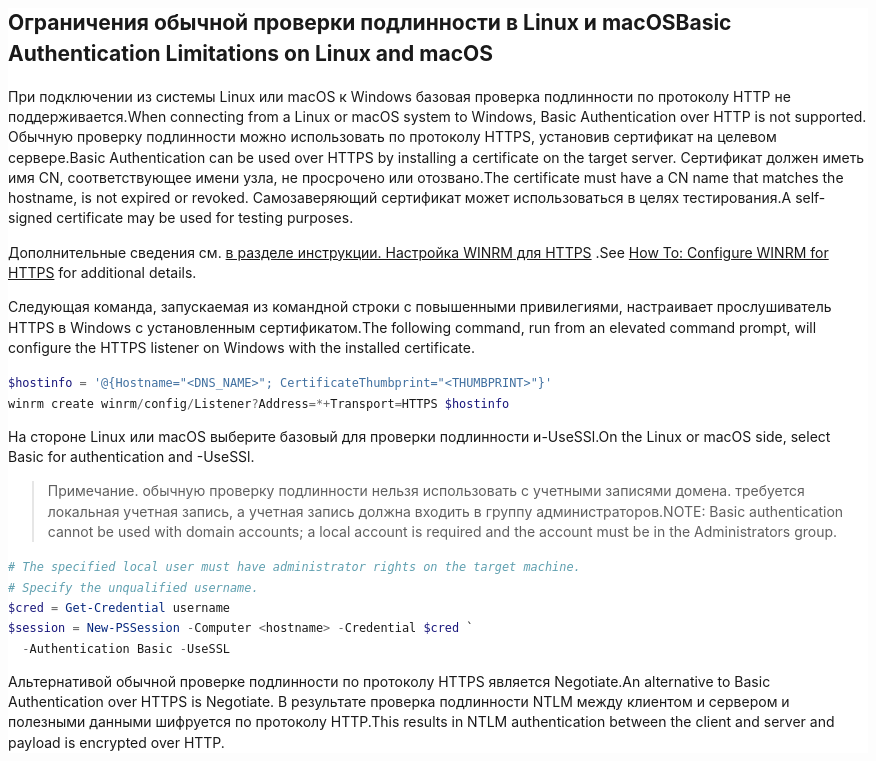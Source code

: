 ## <a name="basic-authentication-limitations-on-linux-and-macos"></a><span data-ttu-id="37286-189">Ограничения обычной проверки подлинности в Linux и macOS</span><span class="sxs-lookup"><span data-stu-id="37286-189">Basic Authentication Limitations on Linux and macOS</span></span>

<span data-ttu-id="37286-190">При подключении из системы Linux или macOS к Windows базовая проверка подлинности по протоколу HTTP не поддерживается.</span><span class="sxs-lookup"><span data-stu-id="37286-190">When connecting from a Linux or macOS system to Windows, Basic Authentication over HTTP is not supported.</span></span> <span data-ttu-id="37286-191">Обычную проверку подлинности можно использовать по протоколу HTTPS, установив сертификат на целевом сервере.</span><span class="sxs-lookup"><span data-stu-id="37286-191">Basic Authentication can be used over HTTPS by installing a certificate on the target server.</span></span> <span data-ttu-id="37286-192">Сертификат должен иметь имя CN, соответствующее имени узла, не просрочено или отозвано.</span><span class="sxs-lookup"><span data-stu-id="37286-192">The certificate must have a CN name that matches the hostname, is not expired or revoked.</span></span> <span data-ttu-id="37286-193">Самозаверяющий сертификат может использоваться в целях тестирования.</span><span class="sxs-lookup"><span data-stu-id="37286-193">A self-signed certificate may be used for testing purposes.</span></span>

<span data-ttu-id="37286-194">Дополнительные сведения см. [в разделе инструкции. Настройка WINRM для HTTPS](https://support.microsoft.com/help/2019527/how-to-configure-winrm-for-https) .</span><span class="sxs-lookup"><span data-stu-id="37286-194">See [How To: Configure WINRM for HTTPS](https://support.microsoft.com/help/2019527/how-to-configure-winrm-for-https) for additional details.</span></span>

<span data-ttu-id="37286-195">Следующая команда, запускаемая из командной строки с повышенными привилегиями, настраивает прослушиватель HTTPS в Windows с установленным сертификатом.</span><span class="sxs-lookup"><span data-stu-id="37286-195">The following command, run from an elevated command prompt, will configure the HTTPS listener on Windows with the installed certificate.</span></span>

```powershell
$hostinfo = '@{Hostname="<DNS_NAME>"; CertificateThumbprint="<THUMBPRINT>"}'
winrm create winrm/config/Listener?Address=*+Transport=HTTPS $hostinfo
```

<span data-ttu-id="37286-196">На стороне Linux или macOS выберите базовый для проверки подлинности и-UseSSl.</span><span class="sxs-lookup"><span data-stu-id="37286-196">On the Linux or macOS side, select Basic for authentication and -UseSSl.</span></span>

> <span data-ttu-id="37286-197">Примечание. обычную проверку подлинности нельзя использовать с учетными записями домена. требуется локальная учетная запись, а учетная запись должна входить в группу администраторов.</span><span class="sxs-lookup"><span data-stu-id="37286-197">NOTE: Basic authentication cannot be used with domain accounts; a local account is required and the account must be in the Administrators group.</span></span>

```powershell
# The specified local user must have administrator rights on the target machine.
# Specify the unqualified username.
$cred = Get-Credential username
$session = New-PSSession -Computer <hostname> -Credential $cred `
  -Authentication Basic -UseSSL
```

<span data-ttu-id="37286-198">Альтернативой обычной проверке подлинности по протоколу HTTPS является Negotiate.</span><span class="sxs-lookup"><span data-stu-id="37286-198">An alternative to Basic Authentication over HTTPS is Negotiate.</span></span> <span data-ttu-id="37286-199">В результате проверка подлинности NTLM между клиентом и сервером и полезными данными шифруется по протоколу HTTP.</span><span class="sxs-lookup"><span data-stu-id="37286-199">This results in NTLM authentication between the client and server and payload is encrypted over HTTP.</span></span>
